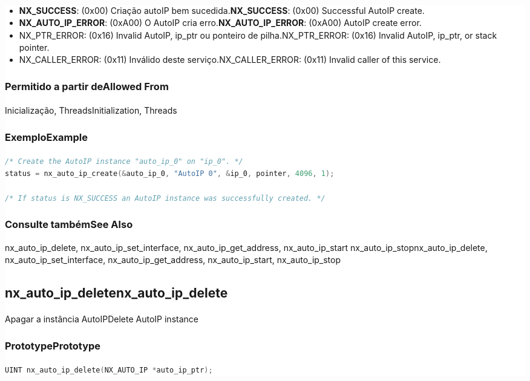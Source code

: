 - <span data-ttu-id="54cc9-126">**NX_SUCCESS**: (0x00) Criação autoIP bem sucedida.</span><span class="sxs-lookup"><span data-stu-id="54cc9-126">**NX_SUCCESS**: (0x00) Successful AutoIP create.</span></span>
- <span data-ttu-id="54cc9-127">**NX_AUTO_IP_ERROR**: (0xA00) O AutoIP cria erro.</span><span class="sxs-lookup"><span data-stu-id="54cc9-127">**NX_AUTO_IP_ERROR**: (0xA00) AutoIP create error.</span></span>
- <span data-ttu-id="54cc9-128">NX_PTR_ERROR: (0x16) Invalid AutoIP, ip_ptr ou ponteiro de pilha.</span><span class="sxs-lookup"><span data-stu-id="54cc9-128">NX_PTR_ERROR: (0x16) Invalid AutoIP, ip_ptr, or stack pointer.</span></span>
- <span data-ttu-id="54cc9-129">NX_CALLER_ERROR: (0x11) Inválido deste serviço.</span><span class="sxs-lookup"><span data-stu-id="54cc9-129">NX_CALLER_ERROR: (0x11) Invalid caller of this service.</span></span>

### <a name="allowed-from"></a><span data-ttu-id="54cc9-130">Permitido a partir de</span><span class="sxs-lookup"><span data-stu-id="54cc9-130">Allowed From</span></span>

<span data-ttu-id="54cc9-131">Inicialização, Threads</span><span class="sxs-lookup"><span data-stu-id="54cc9-131">Initialization, Threads</span></span>

### <a name="example"></a><span data-ttu-id="54cc9-132">Exemplo</span><span class="sxs-lookup"><span data-stu-id="54cc9-132">Example</span></span>

```c
/* Create the AutoIP instance "auto_ip_0" on "ip_0". */
status = nx_auto_ip_create(&auto_ip_0, "AutoIP 0", &ip_0, pointer, 4096, 1);

/* If status is NX_SUCCESS an AutoIP instance was successfully created. */
```

### <a name="see-also"></a><span data-ttu-id="54cc9-133">Consulte também</span><span class="sxs-lookup"><span data-stu-id="54cc9-133">See Also</span></span>

<span data-ttu-id="54cc9-134">nx_auto_ip_delete, nx_auto_ip_set_interface, nx_auto_ip_get_address, nx_auto_ip_start nx_auto_ip_stop</span><span class="sxs-lookup"><span data-stu-id="54cc9-134">nx_auto_ip_delete, nx_auto_ip_set_interface, nx_auto_ip_get_address, nx_auto_ip_start, nx_auto_ip_stop</span></span>

## <a name="nx_auto_ip_delete"></a><span data-ttu-id="54cc9-135">nx_auto_ip_delete</span><span class="sxs-lookup"><span data-stu-id="54cc9-135">nx_auto_ip_delete</span></span>

<span data-ttu-id="54cc9-136">Apagar a instância AutoIP</span><span class="sxs-lookup"><span data-stu-id="54cc9-136">Delete AutoIP instance</span></span>

### <a name="prototype"></a><span data-ttu-id="54cc9-137">Prototype</span><span class="sxs-lookup"><span data-stu-id="54cc9-137">Prototype</span></span>

```c
UINT nx_auto_ip_delete(NX_AUTO_IP *auto_ip_ptr);
```
